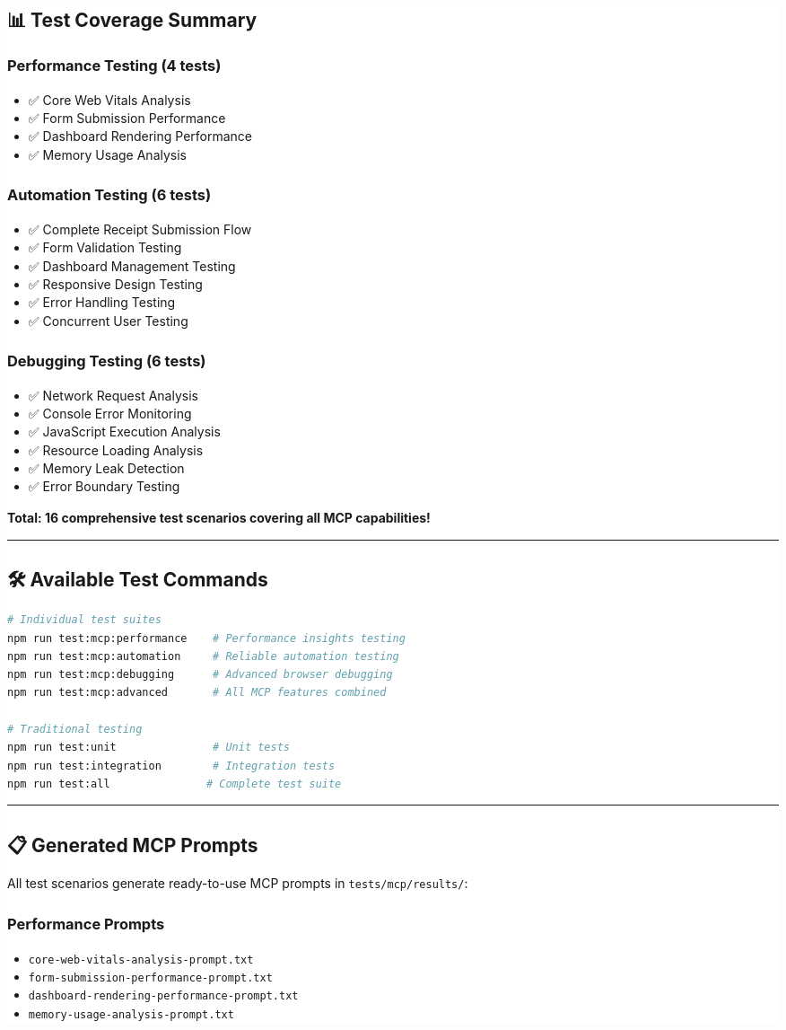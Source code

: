 
## 📊 **Test Coverage Summary**

### Performance Testing (4 tests)
- ✅ Core Web Vitals Analysis
- ✅ Form Submission Performance  
- ✅ Dashboard Rendering Performance
- ✅ Memory Usage Analysis

### Automation Testing (6 tests)
- ✅ Complete Receipt Submission Flow
- ✅ Form Validation Testing
- ✅ Dashboard Management Testing
- ✅ Responsive Design Testing
- ✅ Error Handling Testing
- ✅ Concurrent User Testing

### Debugging Testing (6 tests)
- ✅ Network Request Analysis
- ✅ Console Error Monitoring
- ✅ JavaScript Execution Analysis
- ✅ Resource Loading Analysis
- ✅ Memory Leak Detection
- ✅ Error Boundary Testing

**Total: 16 comprehensive test scenarios covering all MCP capabilities!**

---

## 🛠 **Available Test Commands**

```bash
# Individual test suites
npm run test:mcp:performance    # Performance insights testing
npm run test:mcp:automation     # Reliable automation testing  
npm run test:mcp:debugging      # Advanced browser debugging
npm run test:mcp:advanced       # All MCP features combined

# Traditional testing
npm run test:unit               # Unit tests
npm run test:integration        # Integration tests
npm run test:all               # Complete test suite
```

---

## 📋 **Generated MCP Prompts**

All test scenarios generate ready-to-use MCP prompts in `tests/mcp/results/`:

### Performance Prompts
- `core-web-vitals-analysis-prompt.txt`
- `form-submission-performance-prompt.txt`
- `dashboard-rendering-performance-prompt.txt`
- `memory-usage-analysis-prompt.txt`
